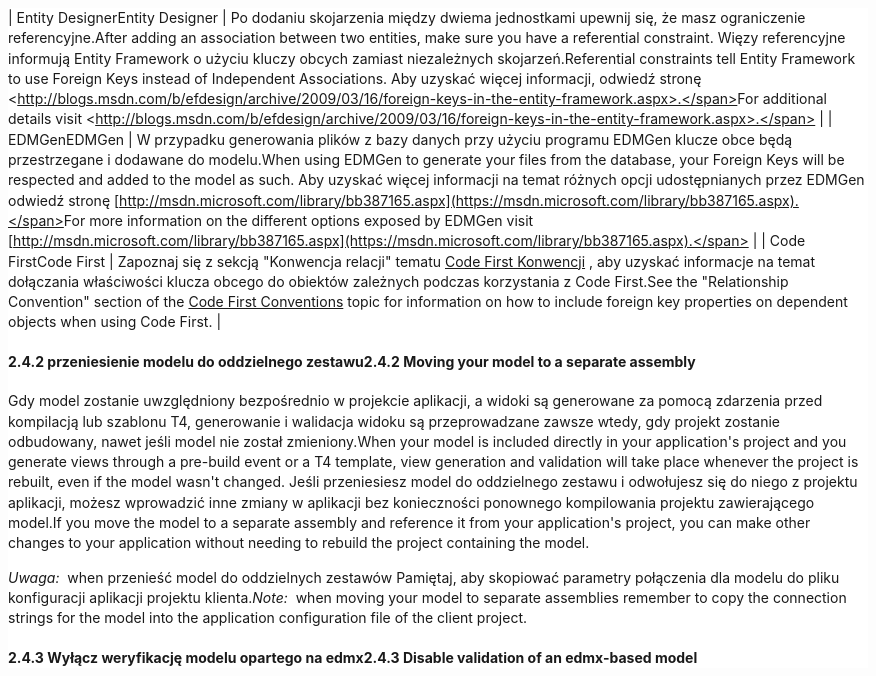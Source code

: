 | <span data-ttu-id="4db1f-312">Entity Designer</span><span class="sxs-lookup"><span data-stu-id="4db1f-312">Entity Designer</span></span> | <span data-ttu-id="4db1f-313">Po dodaniu skojarzenia między dwiema jednostkami upewnij się, że masz ograniczenie referencyjne.</span><span class="sxs-lookup"><span data-stu-id="4db1f-313">After adding an association between two entities, make sure you have a referential constraint.</span></span> <span data-ttu-id="4db1f-314">Więzy referencyjne informują Entity Framework o użyciu kluczy obcych zamiast niezależnych skojarzeń.</span><span class="sxs-lookup"><span data-stu-id="4db1f-314">Referential constraints tell Entity Framework to use Foreign Keys instead of Independent Associations.</span></span> <span data-ttu-id="4db1f-315">Aby uzyskać więcej informacji, odwiedź stronę \<http://blogs.msdn.com/b/efdesign/archive/2009/03/16/foreign-keys-in-the-entity-framework.aspx>.</span><span class="sxs-lookup"><span data-stu-id="4db1f-315">For additional details visit \<http://blogs.msdn.com/b/efdesign/archive/2009/03/16/foreign-keys-in-the-entity-framework.aspx>.</span></span> |
| <span data-ttu-id="4db1f-316">EDMGen</span><span class="sxs-lookup"><span data-stu-id="4db1f-316">EDMGen</span></span>          | <span data-ttu-id="4db1f-317">W przypadku generowania plików z bazy danych przy użyciu programu EDMGen klucze obce będą przestrzegane i dodawane do modelu.</span><span class="sxs-lookup"><span data-stu-id="4db1f-317">When using EDMGen to generate your files from the database, your Foreign Keys will be respected and added to the model as such.</span></span> <span data-ttu-id="4db1f-318">Aby uzyskać więcej informacji na temat różnych opcji udostępnianych przez EDMGen odwiedź stronę [http://msdn.microsoft.com/library/bb387165.aspx](https://msdn.microsoft.com/library/bb387165.aspx).</span><span class="sxs-lookup"><span data-stu-id="4db1f-318">For more information on the different options exposed by EDMGen visit [http://msdn.microsoft.com/library/bb387165.aspx](https://msdn.microsoft.com/library/bb387165.aspx).</span></span>                           |
| <span data-ttu-id="4db1f-319">Code First</span><span class="sxs-lookup"><span data-stu-id="4db1f-319">Code First</span></span>      | <span data-ttu-id="4db1f-320">Zapoznaj się z sekcją "Konwencja relacji" tematu [Code First Konwencji](~/ef6/modeling/code-first/conventions/built-in.md) , aby uzyskać informacje na temat dołączania właściwości klucza obcego do obiektów zależnych podczas korzystania z Code First.</span><span class="sxs-lookup"><span data-stu-id="4db1f-320">See the "Relationship Convention" section of the [Code First Conventions](~/ef6/modeling/code-first/conventions/built-in.md) topic for information on how to include foreign key properties on dependent objects when using Code First.</span></span>                                                                                              |

#### <a name="242-moving-your-model-to-a-separate-assembly"></a><span data-ttu-id="4db1f-321">2.4.2 przeniesienie modelu do oddzielnego zestawu</span><span class="sxs-lookup"><span data-stu-id="4db1f-321">2.4.2 Moving your model to a separate assembly</span></span>

<span data-ttu-id="4db1f-322">Gdy model zostanie uwzględniony bezpośrednio w projekcie aplikacji, a widoki są generowane za pomocą zdarzenia przed kompilacją lub szablonu T4, generowanie i walidacja widoku są przeprowadzane zawsze wtedy, gdy projekt zostanie odbudowany, nawet jeśli model nie został zmieniony.</span><span class="sxs-lookup"><span data-stu-id="4db1f-322">When your model is included directly in your application's project and you generate views through a pre-build event or a T4 template, view generation and validation will take place whenever the project is rebuilt, even if the model wasn't changed.</span></span> <span data-ttu-id="4db1f-323">Jeśli przeniesiesz model do oddzielnego zestawu i odwołujesz się do niego z projektu aplikacji, możesz wprowadzić inne zmiany w aplikacji bez konieczności ponownego kompilowania projektu zawierającego model.</span><span class="sxs-lookup"><span data-stu-id="4db1f-323">If you move the model to a separate assembly and reference it from your application's project, you can make other changes to your application without needing to rebuild the project containing the model.</span></span>

<span data-ttu-id="4db1f-324">*Uwaga:*  when przenieść model do oddzielnych zestawów Pamiętaj, aby skopiować parametry połączenia dla modelu do pliku konfiguracji aplikacji projektu klienta.</span><span class="sxs-lookup"><span data-stu-id="4db1f-324">*Note:*  when moving your model to separate assemblies remember to copy the connection strings for the model into the application configuration file of the client project.</span></span>

#### <a name="243-disable-validation-of-an-edmx-based-model"></a><span data-ttu-id="4db1f-325">2.4.3 Wyłącz weryfikację modelu opartego na edmx</span><span class="sxs-lookup"><span data-stu-id="4db1f-325">2.4.3 Disable validation of an edmx-based model</span></span>
